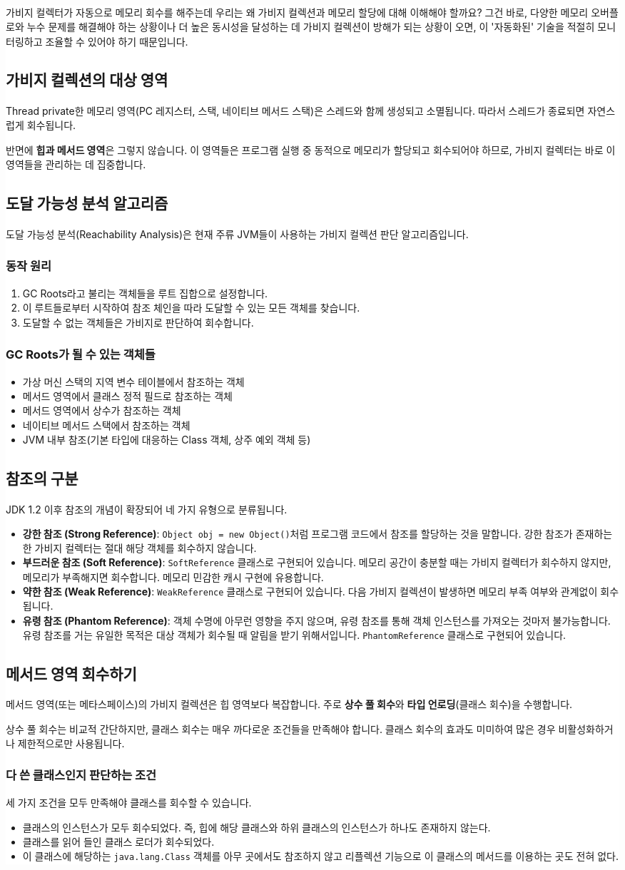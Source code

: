 가비지 컬렉터가 자동으로 메모리 회수를 해주는데 우리는 왜 가비지 컬렉션과 메모리 할당에 대해 이해해야 할까요? 그건 바로, 다양한 메모리 오버플로와 누수 문제를 해결해야 하는 상황이나 더 높은 동시성을 달성하는 데 가비지 컬렉션이 방해가 되는 상황이 오면, 이 '자동화된' 기술을 적절히 모니터링하고 조율할 수 있어야 하기 때문입니다.

## 가비지 컬렉션의 대상 영역

Thread private한 메모리 영역(PC 레지스터, 스택, 네이티브 메서드 스택)은 스레드와 함께 생성되고 소멸됩니다. 따라서 스레드가 종료되면 자연스럽게 회수됩니다.

반면에 **힙과 메서드 영역**은 그렇지 않습니다. 이 영역들은 프로그램 실행 중 동적으로 메모리가 할당되고 회수되어야 하므로, 가비지 컬렉터는 바로 이 영역들을 관리하는 데 집중합니다.

## 도달 가능성 분석 알고리즘

도달 가능성 분석(Reachability Analysis)은 현재 주류 JVM들이 사용하는 가비지 컬렉션 판단 알고리즘입니다.

### 동작 원리

1. GC Roots라고 불리는 객체들을 루트 집합으로 설정합니다.
2. 이 루트들로부터 시작하여 참조 체인을 따라 도달할 수 있는 모든 객체를 찾습니다.
3. 도달할 수 없는 객체들은 가비지로 판단하여 회수합니다.

### GC Roots가 될 수 있는 객체들

- 가상 머신 스택의 지역 변수 테이블에서 참조하는 객체
- 메서드 영역에서 클래스 정적 필드로 참조하는 객체
- 메서드 영역에서 상수가 참조하는 객체
- 네이티브 메서드 스택에서 참조하는 객체
- JVM 내부 참조(기본 타입에 대응하는 Class 객체, 상주 예외 객체 등)

## 참조의 구분

JDK 1.2 이후 참조의 개념이 확장되어 네 가지 유형으로 분류됩니다.

- **강한 참조 (Strong Reference)**: `Object obj = new Object()`처럼 프로그램 코드에서 참조를 할당하는 것을 말합니다. 강한 참조가 존재하는 한 가비지 컬렉터는 절대 해당 객체를 회수하지 않습니다.
- **부드러운 참조 (Soft Reference)**: `SoftReference` 클래스로 구현되어 있습니다. 메모리 공간이 충분할 때는 가비지 컬렉터가 회수하지 않지만, 메모리가 부족해지면 회수합니다. 메모리 민감한 캐시 구현에 유용합니다.
- **약한 참조 (Weak Reference)**: `WeakReference` 클래스로 구현되어 있습니다. 다음 가비지 컬렉션이 발생하면 메모리 부족 여부와 관계없이 회수됩니다.
- **유령 참조 (Phantom Reference)**: 객체 수명에 아무런 영향을 주지 않으며, 유령 참조를 통해 객체 인스턴스를 가져오는 것마저 불가능합니다. 유령 참조를 거는 유일한 목적은 대상 객체가 회수될 때 알림을 받기 위해서입니다. `PhantomReference` 클래스로 구현되어 있습니다.

## 메서드 영역 회수하기

메서드 영역(또는 메타스페이스)의 가비지 컬렉션은 힙 영역보다 복잡합니다. 주로 **상수 풀 회수**와 **타입 언로딩**(클래스 회수)을 수행합니다.

상수 풀 회수는 비교적 간단하지만, 클래스 회수는 매우 까다로운 조건들을 만족해야 합니다. 클래스 회수의 효과도 미미하여 많은 경우 비활성화하거나 제한적으로만 사용됩니다.

### 다 쓴 클래스인지 판단하는 조건

세 가지 조건을 모두 만족해야 클래스를 회수할 수 있습니다.

- 클래스의 인스턴스가 모두 회수되었다. 즉, 힙에 해당 클래스와 하위 클래스의 인스턴스가 하나도 존재하지 않는다.
- 클래스를 읽어 들인 클래스 로더가 회수되었다.
- 이 클래스에 해당하는 `java.lang.Class` 객체를 아무 곳에서도 참조하지 않고 리플렉션 기능으로 이 클래스의 메서드를 이용하는 곳도 전혀 없다.
